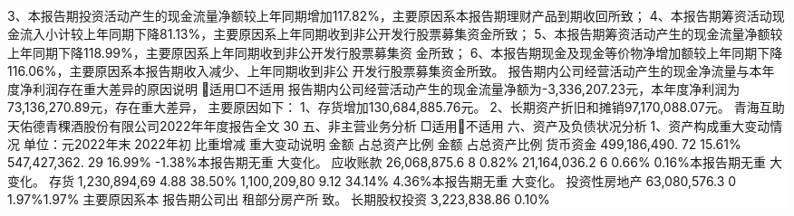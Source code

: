 3、本报告期投资活动产生的现金流量净额较上年同期增加117.82%，主要原因系本报告期理财产品到期收回所致；
4、本报告期筹资活动现金流入小计较上年同期下降81.13%，主要原因系上年同期收到非公开发行股票募集资金所致；
5、本报告期筹资活动产生的现金流量净额较上年同期下降118.99%，主要原因系上年同期收到非公开发行股票募集资
金所致；
6、本报告期现金及现金等价物净增加额较上年同期下降116.06%，主要原因系本报告期收入减少、上年同期收到非公
开发行股票募集资金所致。
报告期内公司经营活动产生的现金净流量与本年度净利润存在重大差异的原因说明
适用□不适用
报告期内公司经营活动产生的现金流量净额为-3,336,207.23元，本年度净利润为73,136,270.89元，存在重大差异，
主要原因如下：
1、存货增加130,684,885.76元。
2、长期资产折旧和摊销97,170,088.07元。
青海互助天佑德青稞酒股份有限公司2022年年度报告全文
30
五、非主营业务分析
□适用不适用
六、资产及负债状况分析
1、资产构成重大变动情况
单位：元2022年末
2022年初
比重增减
重大变动说明
金额
占总资产比例
金额
占总资产比例
货币资金
499,186,490.
72
15.61%
547,427,362.
29
16.99%
-1.38%本报告期无重
大变化。
应收账款
26,068,875.6
8
0.82%
21,164,036.2
6
0.66%
0.16%本报告期无重
大变化。
存货
1,230,894,69
4.88
38.50%
1,100,209,80
9.12
34.14%
4.36%本报告期无重
大变化。
投资性房地产
63,080,576.3
0
1.97%1.97%
主要原因系本
报告期公司出
租部分房产所
致。
长期股权投资
3,223,838.86
0.10%